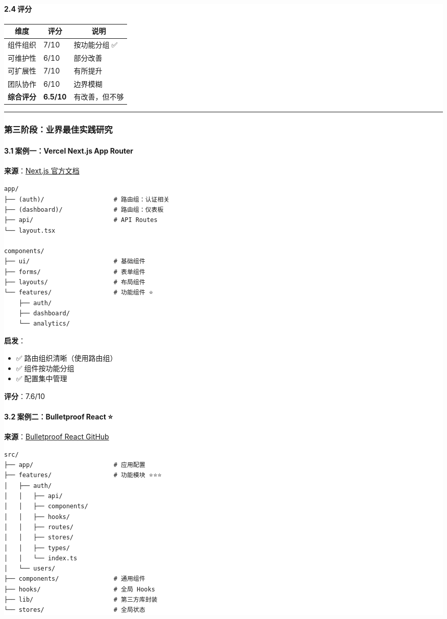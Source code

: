 #### 2.4 评分

| 维度 | 评分 | 说明 |
|------|------|------|
| 组件组织 | 7/10 | 按功能分组 ✅ |
| 可维护性 | 6/10 | 部分改善 |
| 可扩展性 | 7/10 | 有所提升 |
| 团队协作 | 6/10 | 边界模糊 |
| **综合评分** | **6.5/10** | 有改善，但不够 |

---

### 第三阶段：业界最佳实践研究

#### 3.1 案例一：Vercel Next.js App Router

**来源**：[Next.js 官方文档](https://nextjs.org/docs/app)

```
app/
├── (auth)/                   # 路由组：认证相关
├── (dashboard)/              # 路由组：仪表板
├── api/                      # API Routes
└── layout.tsx

components/
├── ui/                       # 基础组件
├── forms/                    # 表单组件
├── layouts/                  # 布局组件
└── features/                 # 功能组件 ⭐
    ├── auth/
    ├── dashboard/
    └── analytics/
```

**启发**：
- ✅ 路由组织清晰（使用路由组）
- ✅ 组件按功能分组
- ✅ 配置集中管理

**评分**：7.6/10

#### 3.2 案例二：Bulletproof React ⭐

**来源**：[Bulletproof React GitHub](https://github.com/alan2207/bulletproof-react/blob/master/docs/project-structure.md)

```
src/
├── app/                      # 应用配置
├── features/                 # 功能模块 ⭐⭐⭐
│   ├── auth/
│   │   ├── api/
│   │   ├── components/
│   │   ├── hooks/
│   │   ├── routes/
│   │   ├── stores/
│   │   ├── types/
│   │   └── index.ts
│   └── users/
├── components/               # 通用组件
├── hooks/                    # 全局 Hooks
├── lib/                      # 第三方库封装
└── stores/                   # 全局状态
```